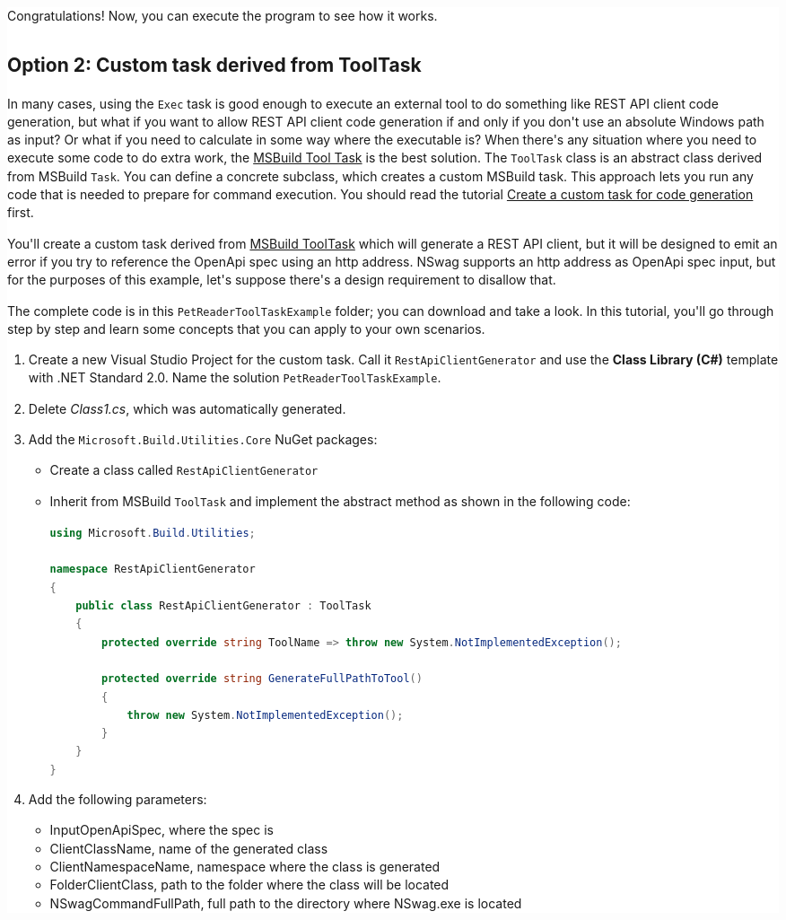 Congratulations! Now, you can execute the program to see how it works.

## Option 2: Custom task derived from ToolTask

In many cases, using the `Exec` task is good enough to execute an external tool to do something like REST API client code generation, but what if you want to allow REST API client code generation if and only if you don't use an absolute Windows path as input? Or what if you need to calculate in some way where the executable is? When there's any situation where you need to execute some code to do extra work, the [MSBuild Tool Task](/dotnet/api/microsoft.build.utilities.tooltask) is the best solution. The `ToolTask` class is an abstract class derived from MSBuild `Task`. You can define a concrete subclass, which creates a custom MSBuild task. This approach lets you run any code that is needed to prepare for command execution. You should read the tutorial [Create a custom task for code generation](tutorial-custom-task-code-generation.md) first.

You'll create a custom task derived from [MSBuild ToolTask](/dotnet/api/microsoft.build.utilities.tooltask) which will generate a REST API client, but it will be designed to emit an error if you try to reference the OpenApi spec using an http address. NSwag supports an http address as OpenApi spec input, but for the purposes of this example, let's suppose there's a design requirement to disallow that.

The complete code is in this `PetReaderToolTaskExample` folder; you can download and take a look. In this tutorial, you'll go through step by step and learn some concepts that you can apply to your own scenarios.

1. Create a new Visual Studio Project for the custom task. Call it `RestApiClientGenerator` and use the **Class Library (C#)** template with .NET Standard 2.0. Name the solution `PetReaderToolTaskExample`.

1. Delete *Class1.cs*, which was automatically generated.

1. Add the `Microsoft.Build.Utilities.Core` NuGet packages:

   - Create a class called `RestApiClientGenerator`
   - Inherit from MSBuild `ToolTask` and implement the abstract method as shown in the following code:

     ```csharp
     using Microsoft.Build.Utilities;

     namespace RestApiClientGenerator
     {
         public class RestApiClientGenerator : ToolTask
         {
             protected override string ToolName => throw new System.NotImplementedException();
 
             protected override string GenerateFullPathToTool()
             {
                 throw new System.NotImplementedException();
             }
         }
     }
     ```

1. Add the following parameters:

   - InputOpenApiSpec, where the spec is
   - ClientClassName, name of the generated class
   - ClientNamespaceName, namespace where the class is generated
   - FolderClientClass, path to the folder where the class will be located
   - NSwagCommandFullPath, full path to the directory where NSwag.exe is located
